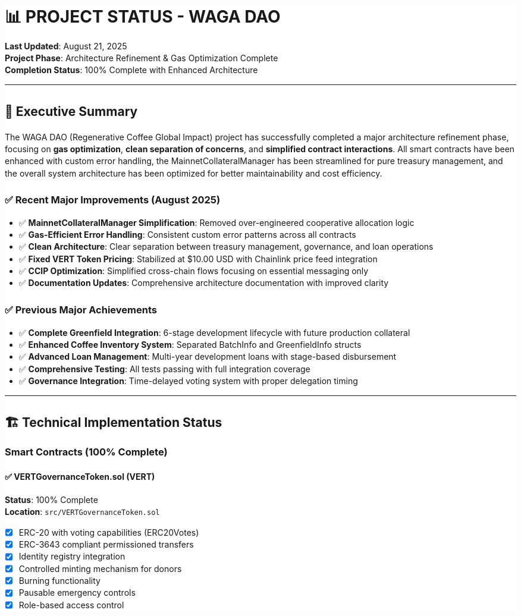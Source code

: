 # 📊 PROJECT STATUS - WAGA DAO

**Last Updated**: August 21, 2025  
**Project Phase**: Architecture Refinement & Gas Optimization Complete  
**Completion Status**: 100% Complete with Enhanced Architecture

---

## 🎯 Executive Summary

The WAGA DAO (Regenerative Coffee Global Impact) project has successfully completed a major architecture refinement phase, focusing on **gas optimization**, **clean separation of concerns**, and **simplified contract interactions**. All smart contracts have been enhanced with custom error handling, the MainnetCollateralManager has been streamlined for pure treasury management, and the overall system architecture has been optimized for better maintainability and cost efficiency.

### ✅ Recent Major Improvements (August 2025)
- ✅ **MainnetCollateralManager Simplification**: Removed over-engineered cooperative allocation logic
- ✅ **Gas-Efficient Error Handling**: Consistent custom error patterns across all contracts
- ✅ **Clean Architecture**: Clear separation between treasury management, governance, and loan operations
- ✅ **Fixed VERT Token Pricing**: Stabilized at $10.00 USD with Chainlink price feed integration
- ✅ **CCIP Optimization**: Simplified cross-chain flows focusing on essential messaging only
- ✅ **Documentation Updates**: Comprehensive architecture documentation with improved clarity

### ✅ Previous Major Achievements  
- ✅ **Complete Greenfield Integration**: 6-stage development lifecycle with future production collateral
- ✅ **Enhanced Coffee Inventory System**: Separated BatchInfo and GreenfieldInfo structs
- ✅ **Advanced Loan Management**: Multi-year development loans with stage-based disbursement
- ✅ **Comprehensive Testing**: All tests passing with full integration coverage
- ✅ **Governance Integration**: Time-delayed voting system with proper delegation timing

---

## 🏗️ Technical Implementation Status

### Smart Contracts (100% Complete)

#### ✅ VERTGovernanceToken.sol (VERT)
**Status**: 100% Complete  
**Location**: `src/VERTGovernanceToken.sol`
- [x] ERC-20 with voting capabilities (ERC20Votes)
- [x] ERC-3643 compliant permissioned transfers
- [x] Identity registry integration
- [x] Controlled minting mechanism for donors
- [x] Burning functionality
- [x] Pausable emergency controls
- [x] Role-based access control
